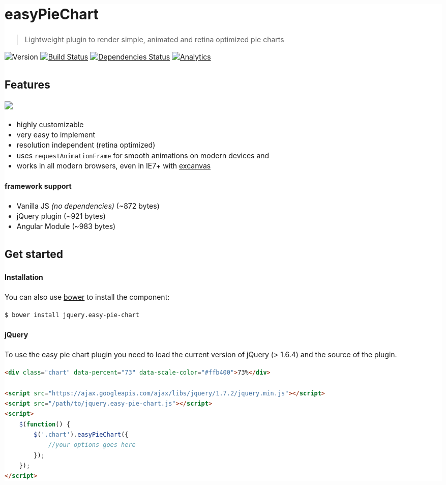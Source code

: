 # easyPieChart

> Lightweight plugin to render simple, animated and retina optimized pie charts

![Version](http://img.shields.io/version/2.1.6.png?color=green)
[![Build Status](https://travis-ci.org/rendro/easy-pie-chart.png)](https://travis-ci.org/rendro/easy-pie-chart)
[![Dependencies Status](https://david-dm.org/rendro/easy-pie-chart/dev-status.png)](https://david-dm.org/rendro/easy-pie-chart)
[![Analytics](https://ga-beacon.appspot.com/UA-46840672-1/easy-pie-chart/readme)](https://github.com/igrigorik/ga-beacon)



## Features
[![](https://github.com/rendro/easy-pie-chart/raw/master/demo/img/easy-pie-chart.png)](http://drbl.in/ezuc)

* highly customizable
* very easy to implement
* resolution independent (retina optimized)
* uses `requestAnimationFrame` for smooth animations on modern devices and
* works in all modern browsers, even in IE7+ with [excanvas](https://code.google.com/p/explorercanvas/wiki/Instructions)

#### framework support

* Vanilla JS *(no dependencies)* (~872 bytes)
* jQuery plugin (~921 bytes)
* Angular Module (~983 bytes)



## Get started
#### Installation

You can also use [bower](http://bower.io) to install the component:

```
$ bower install jquery.easy-pie-chart
```

#### jQuery

To use the easy pie chart plugin you need to load the current version of jQuery (> 1.6.4) and the source of the plugin.

```html
<div class="chart" data-percent="73" data-scale-color="#ffb400">73%</div>

<script src="https://ajax.googleapis.com/ajax/libs/jquery/1.7.2/jquery.min.js"></script>
<script src="/path/to/jquery.easy-pie-chart.js"></script>
<script>
    $(function() {
        $('.chart').easyPieChart({
            //your options goes here
        });
    });
</script>
```
